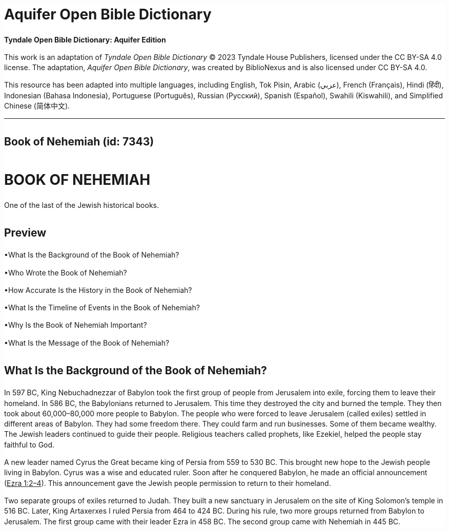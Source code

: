 # Aquifer Open Bible Dictionary

**Tyndale Open Bible Dictionary: Aquifer Edition**

This work is an adaptation of *Tyndale Open Bible Dictionary* © 2023 Tyndale House Publishers, licensed under the CC BY\-SA 4\.0 license. The adaptation, *Aquifer Open Bible Dictionary*, was created by BiblioNexus and is also licensed under CC BY\-SA 4\.0\.

This resource has been adapted into multiple languages, including English, Tok Pisin, Arabic (عربي), French (Français), Hindi (हिंदी), Indonesian (Bahasa Indonesia), Portuguese (Português), Russian (Русский), Spanish (Español), Swahili (Kiswahili), and Simplified Chinese (简体中文).



--------------------------------

## Book of Nehemiah (id: 7343)

BOOK OF NEHEMIAH
================

One of the last of the Jewish historical books.

Preview
-------

•What Is the Background of the Book of Nehemiah?

•Who Wrote the Book of Nehemiah?

•How Accurate Is the History in the Book of Nehemiah?

•What Is the Timeline of Events in the Book of Nehemiah?

•Why Is the Book of Nehemiah Important?

•What Is the Message of the Book of Nehemiah?

What Is the Background of the Book of Nehemiah?
-----------------------------------------------

In 597 BC, King Nebuchadnezzar of Babylon took the first group of people from Jerusalem into exile, forcing them to leave their homeland. In 586 BC, the Babylonians returned to Jerusalem. This time they destroyed the city and burned the temple. They then took about 60,000–80,000 more people to Babylon. The people who were forced to leave Jerusalem (called exiles) settled in different areas of Babylon. They had some freedom there. They could farm and run businesses. Some of them became wealthy. The Jewish leaders continued to guide their people. Religious teachers called prophets, like Ezekiel, helped the people stay faithful to God.

A new leader named Cyrus the Great became king of Persia from 559 to 530 BC. This brought new hope to the Jewish people living in Babylon. Cyrus was a wise and educated ruler. Soon after he conquered Babylon, he made an official announcement ([Ezra 1:2–4](https://ref.ly/Ezra1:2-Ezra1:4)). This announcement gave the Jewish people permission to return to their homeland.

Two separate groups of exiles returned to Judah. They built a new sanctuary in Jerusalem on the site of King Solomon’s temple in 516 BC. Later, King Artaxerxes I ruled Persia from 464 to 424 BC. During his rule, two more groups returned from Babylon to Jerusalem. The first group came with their leader Ezra in 458 BC. The second group came with Nehemiah in 445 BC. 
